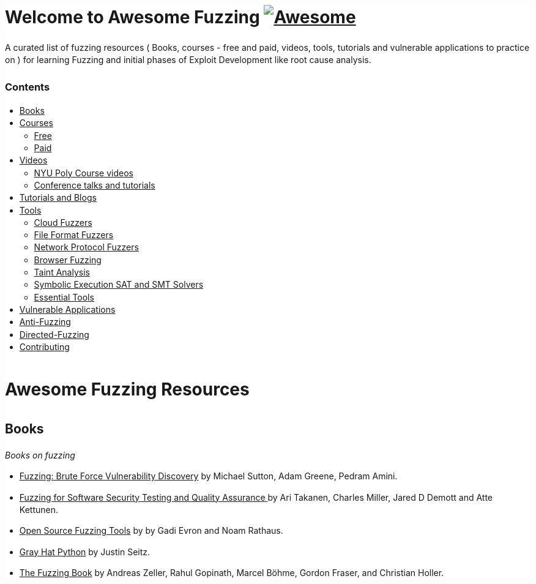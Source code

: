 Welcome to Awesome Fuzzing [![Awesome](https://cdn.rawgit.com/sindresorhus/awesome/d7305f38d29fed78fa85652e3a63e154dd8e8829/media/badge.svg)](https://github.com/sindresorhus/awesome)
===================

A curated list of fuzzing resources ( Books, courses - free and paid, videos, tools, tutorials and vulnerable applications to practice on ) for learning Fuzzing and initial phases of Exploit Development like root cause analysis.

### Contents
- [Books](#books)
- [Courses](#courses)
   + [Free](#free)
   + [Paid](#paid)
- [Videos](#videos)
  + [NYU Poly Course videos](#nyu-poly-course-videos)
  + [Conference talks and tutorials](#conference-talks-and-tutorials)
- [Tutorials and Blogs](#tutorials-and-blogs)
- [Tools](#tools)
  + [Cloud Fuzzers](#cloud-fuzzers)
  + [File Format Fuzzers](#file-format-fuzzers)
  + [Network Protocol Fuzzers](#network-protocol-fuzzers)
  + [Browser Fuzzing](#browser-fuzzing)
  + [Taint Analysis](#taint-analysis)
  + [Symbolic Execution SAT and SMT Solvers](#symbolic-execution-sat-and-smt-solvers)
  + [Essential Tools](#essential-tools)
- [Vulnerable Applications](#vulnerable-applications)
- [Anti-Fuzzing](#anti-fuzzing)
- [Directed-Fuzzing](#directed-fuzzing)
- [Contributing](#contributing)


# Awesome Fuzzing Resources

## Books

*Books on fuzzing*
- [Fuzzing: Brute Force Vulnerability Discovery](https://www.amazon.com/Fuzzing-Brute-Force-Vulnerability-Discovery/dp/0321446119) by Michael Sutton, Adam Greene, Pedram Amini.

- [Fuzzing for Software Security Testing and Quality Assurance ](https://www.amazon.com/Fuzzing-Software-Security-Testing-Assurance/dp/1608078507) by Ari Takanen, Charles Miller, Jared D Demott and Atte Kettunen.

- [Open Source Fuzzing Tools](https://www.amazon.com/Open-Source-Fuzzing-Tools-Rathaus/dp/1597491950) by by Gadi Evron and Noam Rathaus.

- [Gray Hat Python](https://www.amazon.com/Gray-Hat-Python-Programming-Engineers/dp/1593271921) by Justin Seitz.

- [The Fuzzing Book](https://www.fuzzingbook.org/) by Andreas Zeller, Rahul Gopinath, Marcel Böhme, Gordon Fraser, and Christian Holler.

